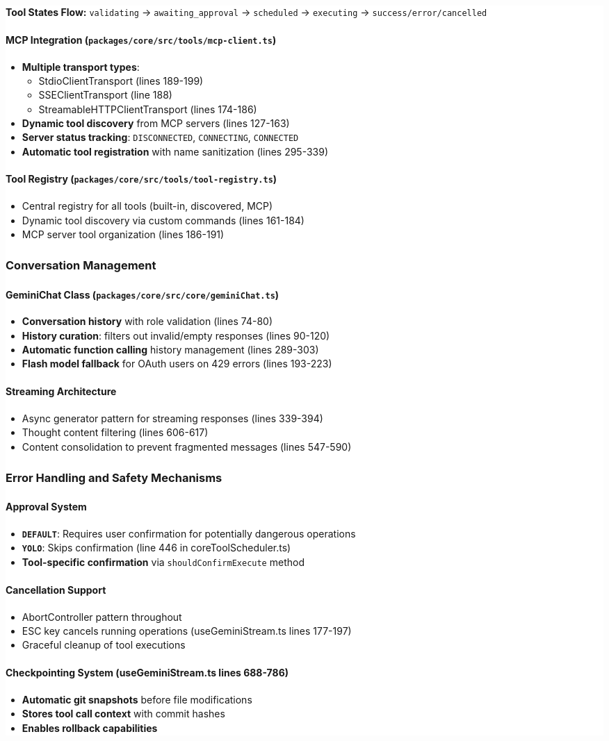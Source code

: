 **Tool States Flow:**
`validating` → `awaiting_approval` → `scheduled` → `executing` → `success/error/cancelled`

#### MCP Integration (`packages/core/src/tools/mcp-client.ts`)
- **Multiple transport types**:
  - StdioClientTransport (lines 189-199)
  - SSEClientTransport (line 188)
  - StreamableHTTPClientTransport (lines 174-186)
- **Dynamic tool discovery** from MCP servers (lines 127-163)
- **Server status tracking**: `DISCONNECTED`, `CONNECTING`, `CONNECTED`
- **Automatic tool registration** with name sanitization (lines 295-339)

#### Tool Registry (`packages/core/src/tools/tool-registry.ts`)
- Central registry for all tools (built-in, discovered, MCP)
- Dynamic tool discovery via custom commands (lines 161-184)
- MCP server tool organization (lines 186-191)

### Conversation Management

#### GeminiChat Class (`packages/core/src/core/geminiChat.ts`)
- **Conversation history** with role validation (lines 74-80)
- **History curation**: filters out invalid/empty responses (lines 90-120)
- **Automatic function calling** history management (lines 289-303)
- **Flash model fallback** for OAuth users on 429 errors (lines 193-223)

#### Streaming Architecture
- Async generator pattern for streaming responses (lines 339-394)
- Thought content filtering (lines 606-617)
- Content consolidation to prevent fragmented messages (lines 547-590)

### Error Handling and Safety Mechanisms

#### Approval System
- **`DEFAULT`**: Requires user confirmation for potentially dangerous operations
- **`YOLO`**: Skips confirmation (line 446 in coreToolScheduler.ts)
- **Tool-specific confirmation** via `shouldConfirmExecute` method

#### Cancellation Support
- AbortController pattern throughout
- ESC key cancels running operations (useGeminiStream.ts lines 177-197)
- Graceful cleanup of tool executions

#### Checkpointing System (useGeminiStream.ts lines 688-786)
- **Automatic git snapshots** before file modifications
- **Stores tool call context** with commit hashes
- **Enables rollback capabilities**
